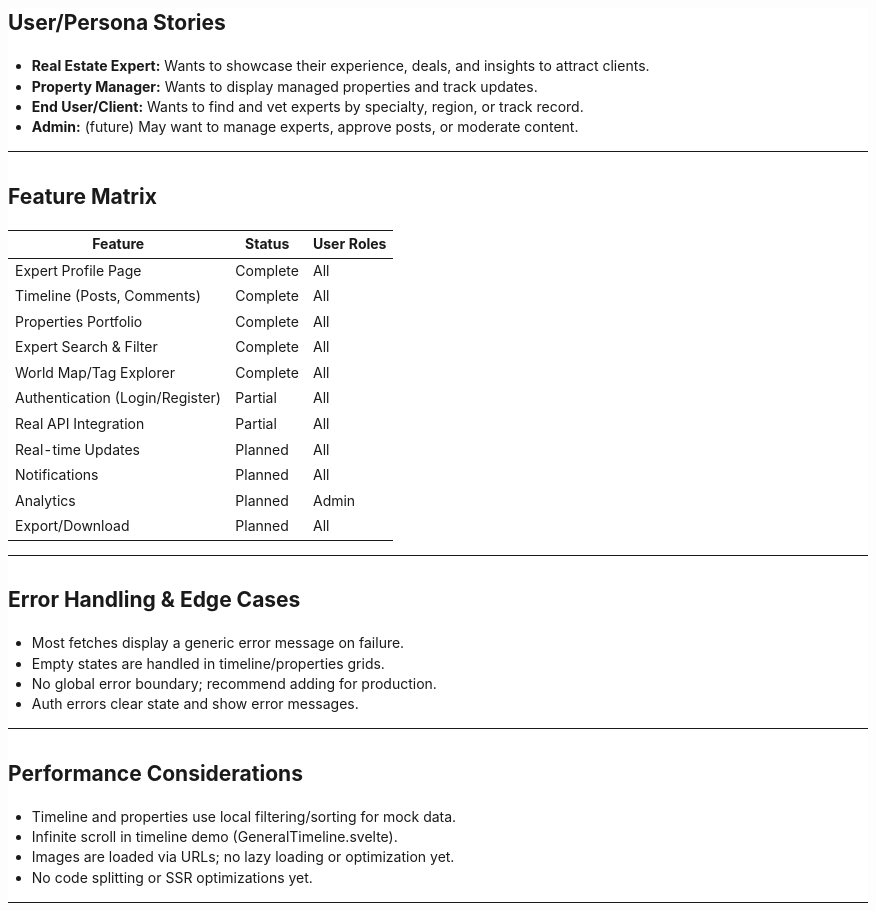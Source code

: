 
## User/Persona Stories

- **Real Estate Expert:** Wants to showcase their experience, deals, and insights to attract clients.
- **Property Manager:** Wants to display managed properties and track updates.
- **End User/Client:** Wants to find and vet experts by specialty, region, or track record.
- **Admin:** (future) May want to manage experts, approve posts, or moderate content.

---

## Feature Matrix

| Feature                         | Status   | User Roles |
| ------------------------------- | -------- | ---------- |
| Expert Profile Page             | Complete | All        |
| Timeline (Posts, Comments)      | Complete | All        |
| Properties Portfolio            | Complete | All        |
| Expert Search & Filter          | Complete | All        |
| World Map/Tag Explorer          | Complete | All        |
| Authentication (Login/Register) | Partial  | All        |
| Real API Integration            | Partial  | All        |
| Real-time Updates               | Planned  | All        |
| Notifications                   | Planned  | All        |
| Analytics                       | Planned  | Admin      |
| Export/Download                 | Planned  | All        |

---

## Error Handling & Edge Cases

- Most fetches display a generic error message on failure.
- Empty states are handled in timeline/properties grids.
- No global error boundary; recommend adding for production.
- Auth errors clear state and show error messages.

---

## Performance Considerations

- Timeline and properties use local filtering/sorting for mock data.
- Infinite scroll in timeline demo (GeneralTimeline.svelte).
- Images are loaded via URLs; no lazy loading or optimization yet.
- No code splitting or SSR optimizations yet.

---
